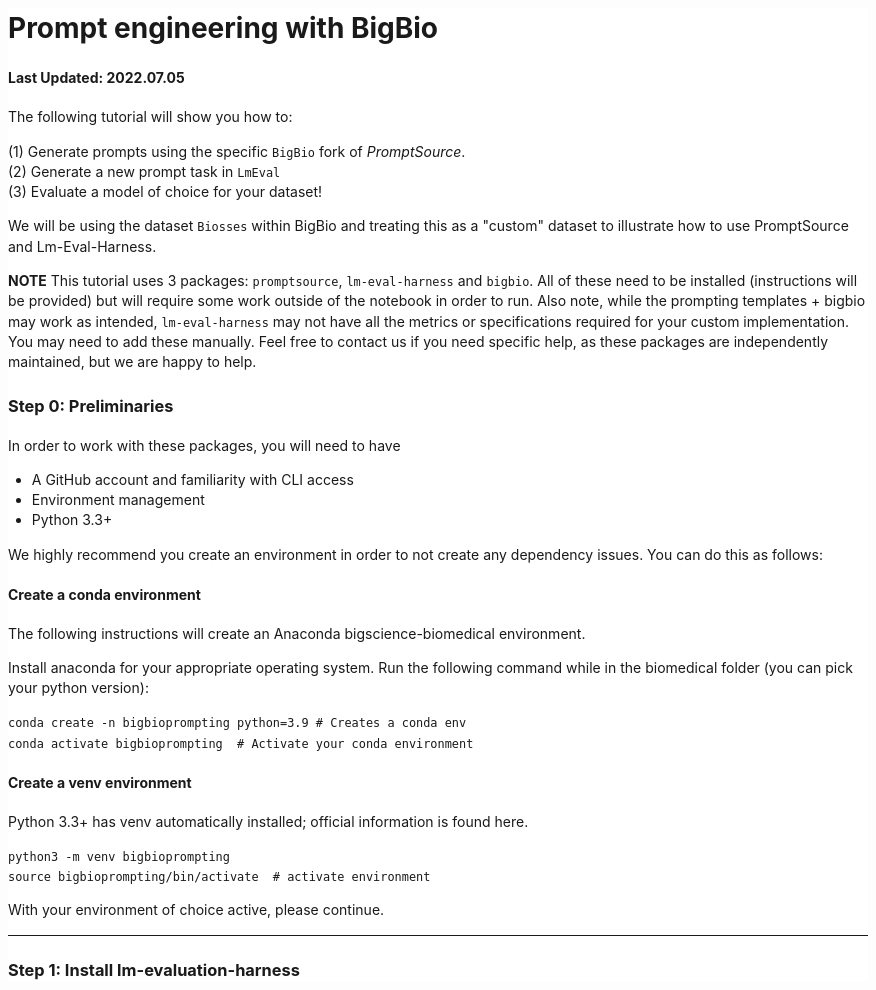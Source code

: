 # Prompt engineering with BigBio
#### Last Updated: 2022.07.05

The following tutorial will show you how to:

(1) Generate prompts using the specific `BigBio` fork of *PromptSource*. <br>
(2) Generate a new prompt task in `LmEval` <br>
(3) Evaluate a model of choice for your dataset!

We will be using the dataset `Biosses` within BigBio and treating this as a "custom" dataset to illustrate how to use PromptSource and Lm-Eval-Harness.

**NOTE** This tutorial uses 3 packages: `promptsource`, `lm-eval-harness` and `bigbio`. All of these need to be installed (instructions will be provided) but will require some work outside of the notebook in order to run. Also note, while the prompting templates + bigbio may work as intended, `lm-eval-harness` may not have all the metrics or specifications required for your custom implementation. You may need to add these manually. Feel free to contact us if you need specific help, as these packages are independently maintained, but we are happy to help. 

### Step 0: Preliminaries

In order to work with these packages, you will need to have

- A GitHub account and familiarity with CLI access
- Environment management
- Python 3.3+

We highly recommend you create an environment in order to not create any dependency issues. You can do this as follows:

#### Create a conda environment
The following instructions will create an Anaconda bigscience-biomedical environment.

Install anaconda for your appropriate operating system.
Run the following command while in the biomedical folder (you can pick your python version):

```
conda create -n bigbioprompting python=3.9 # Creates a conda env
conda activate bigbioprompting  # Activate your conda environment
```

#### Create a venv environment

Python 3.3+ has venv automatically installed; official information is found here.

```
python3 -m venv bigbioprompting
source bigbioprompting/bin/activate  # activate environment
```

With your environment of choice active, please continue.

-----------------------------------------------------------

### Step 1: Install lm-evaluation-harness
